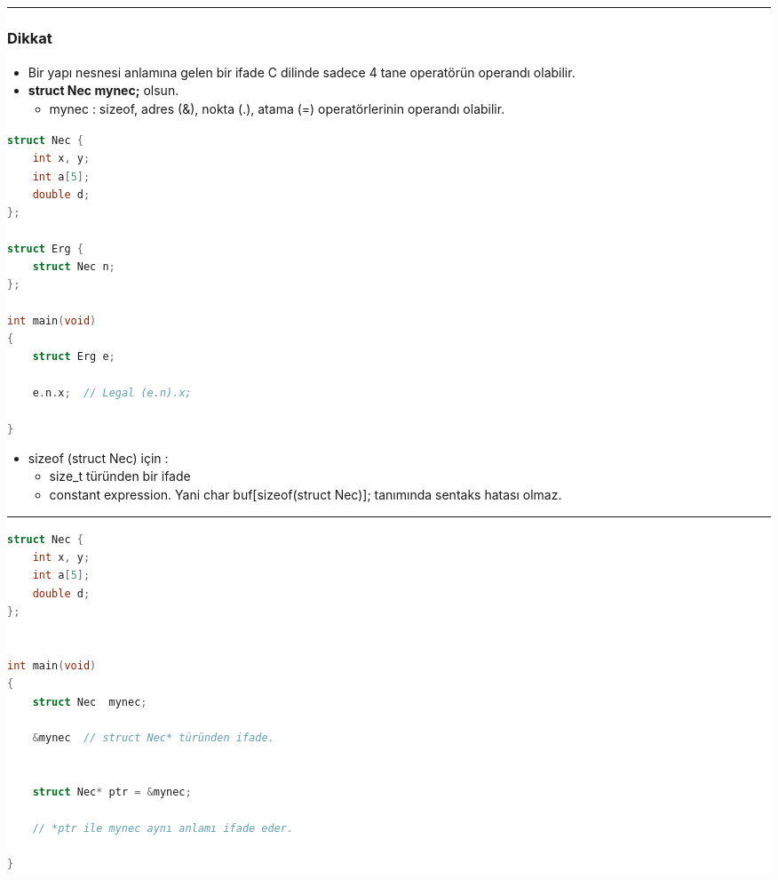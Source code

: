 -------------------------------------------------------------------------------------------------------------------

### Dikkat

* Bir yapı nesnesi anlamına gelen bir ifade C dilinde sadece 4 tane operatörün operandı olabilir.
* **struct Nec mynec;** olsun.
  * mynec : sizeof, adres (&), nokta (.), atama (=) operatörlerinin operandı olabilir.


```c
struct Nec {
	int x, y;
	int a[5];
	double d;
};

struct Erg {
	struct Nec n;
};

int main(void) 
{
	struct Erg e;
	
	e.n.x;  // Legal (e.n).x;
	
}
```

* sizeof (struct Nec) için :
  * size_t türünden bir ifade
  * constant expression. Yani char buf\[sizeof(struct Nec)\]; tanımında sentaks hatası olmaz.

-------------------------------------------------------------------------------------------------------------------

```c
struct Nec {
	int x, y;
	int a[5];
	double d;
};


int main(void) 
{
	struct Nec  mynec;
	
	&mynec  // struct Nec* türünden ifade.
	
	
	struct Nec* ptr = &mynec;
	
	// *ptr ile mynec aynı anlamı ifade eder.
	
}
```
